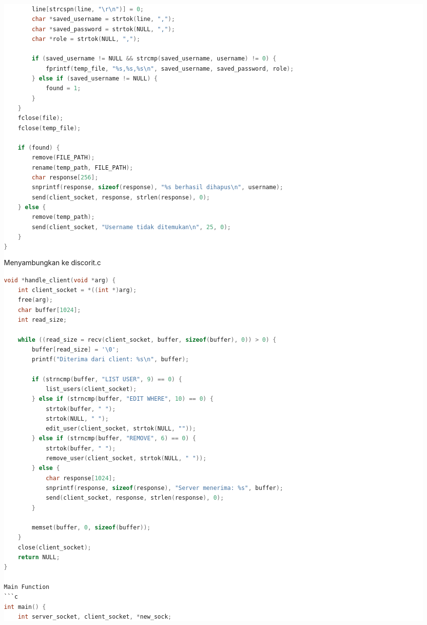 ```c
        line[strcspn(line, "\r\n")] = 0;
        char *saved_username = strtok(line, ",");
        char *saved_password = strtok(NULL, ",");
        char *role = strtok(NULL, ",");

        if (saved_username != NULL && strcmp(saved_username, username) != 0) {
            fprintf(temp_file, "%s,%s,%s\n", saved_username, saved_password, role);
        } else if (saved_username != NULL) {
            found = 1;
        }
    }
    fclose(file);
    fclose(temp_file);

    if (found) {
        remove(FILE_PATH);
        rename(temp_path, FILE_PATH);
        char response[256];
        snprintf(response, sizeof(response), "%s berhasil dihapus\n", username);
        send(client_socket, response, strlen(response), 0);
    } else {
        remove(temp_path);
        send(client_socket, "Username tidak ditemukan\n", 25, 0);
    }
}
```

Menyambungkan ke discorit.c
```c
void *handle_client(void *arg) {
    int client_socket = *((int *)arg);
    free(arg);
    char buffer[1024];
    int read_size;
    
    while ((read_size = recv(client_socket, buffer, sizeof(buffer), 0)) > 0) {
        buffer[read_size] = '\0';
        printf("Diterima dari client: %s\n", buffer);

        if (strncmp(buffer, "LIST USER", 9) == 0) {
            list_users(client_socket);
        } else if (strncmp(buffer, "EDIT WHERE", 10) == 0) {
            strtok(buffer, " "); 
            strtok(NULL, " "); 
            edit_user(client_socket, strtok(NULL, ""));
        } else if (strncmp(buffer, "REMOVE", 6) == 0) {
            strtok(buffer, " ");
            remove_user(client_socket, strtok(NULL, " "));
        } else {
            char response[1024];
            snprintf(response, sizeof(response), "Server menerima: %s", buffer);
            send(client_socket, response, strlen(response), 0);
        }

        memset(buffer, 0, sizeof(buffer));
    }
    close(client_socket);
    return NULL;
}

Main Function
```c
int main() {
    int server_socket, client_socket, *new_sock;
```